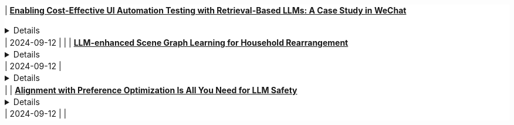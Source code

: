 | **[Enabling Cost-Effective UI Automation Testing with Retrieval-Based LLMs: A Case Study in WeChat](http://arxiv.org/abs/2409.07829v1)**<details></details> | 2024-09-12 |  |
| **[LLM-enhanced Scene Graph Learning for Household Rearrangement](http://arxiv.org/abs/2408.12093v2)**<details></details> | 2024-09-12 | <details></details> |
| **[Alignment with Preference Optimization Is All You Need for LLM Safety](http://arxiv.org/abs/2409.07772v1)**<details></details> | 2024-09-12 |  |
